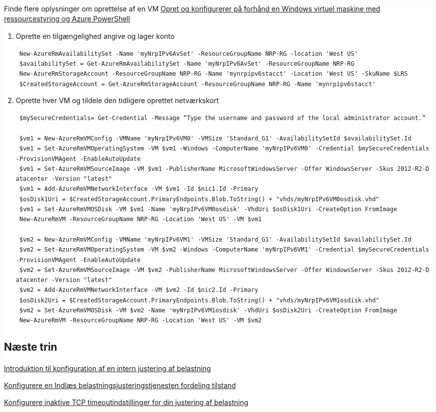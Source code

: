 Finde flere oplysninger om oprettelse af en VM [Opret og konfigurerer på forhånd en Windows virtuel maskine med ressourcestyring og Azure PowerShell](..\virtual-machines\virtual-machines-windows-ps-create.md)

1. Oprette en tilgængelighed angive og lager konto

        New-AzureRmAvailabilitySet -Name 'myNrpIPv6AvSet' -ResourceGroupName NRP-RG -location 'West US'
        $availabilitySet = Get-AzureRmAvailabilitySet -Name 'myNrpIPv6AvSet' -ResourceGroupName NRP-RG
        New-AzureRmStorageAccount -ResourceGroupName NRP-RG -Name 'mynrpipv6stacct' -Location 'West US' -SkuName $LRS
        $CreatedStorageAccount = Get-AzureRmStorageAccount -ResourceGroupName NRP-RG -Name 'mynrpipv6stacct'

2. Oprette hver VM og tildele den tidligere oprettet netværkskort

        $mySecureCredentials= Get-Credential -Message “Type the username and password of the local administrator account.”

        $vm1 = New-AzureRmVMConfig -VMName 'myNrpIPv6VM0' -VMSize 'Standard_G1' -AvailabilitySetId $availabilitySet.Id
        $vm1 = Set-AzureRmVMOperatingSystem -VM $vm1 -Windows -ComputerName 'myNrpIPv6VM0' -Credential $mySecureCredentials -ProvisionVMAgent -EnableAutoUpdate
        $vm1 = Set-AzureRmVMSourceImage -VM $vm1 -PublisherName MicrosoftWindowsServer -Offer WindowsServer -Skus 2012-R2-Datacenter -Version "latest"
        $vm1 = Add-AzureRmVMNetworkInterface -VM $vm1 -Id $nic1.Id -Primary
        $osDisk1Uri = $CreatedStorageAccount.PrimaryEndpoints.Blob.ToString() + "vhds/myNrpIPv6VM0osdisk.vhd"
        $vm1 = Set-AzureRmVMOSDisk -VM $vm1 -Name 'myNrpIPv6VM0osdisk' -VhdUri $osDisk1Uri -CreateOption FromImage
        New-AzureRmVM -ResourceGroupName NRP-RG -Location 'West US' -VM $vm1

        $vm2 = New-AzureRmVMConfig -VMName 'myNrpIPv6VM1' -VMSize 'Standard_G1' -AvailabilitySetId $availabilitySet.Id
        $vm2 = Set-AzureRmVMOperatingSystem -VM $vm2 -Windows -ComputerName 'myNrpIPv6VM1' -Credential $mySecureCredentials -ProvisionVMAgent -EnableAutoUpdate
        $vm2 = Set-AzureRmVMSourceImage -VM $vm2 -PublisherName MicrosoftWindowsServer -Offer WindowsServer -Skus 2012-R2-Datacenter -Version "latest"
        $vm2 = Add-AzureRmVMNetworkInterface -VM $vm2 -Id $nic2.Id -Primary
        $osDisk2Uri = $CreatedStorageAccount.PrimaryEndpoints.Blob.ToString() + "vhds/myNrpIPv6VM1osdisk.vhd"
        $vm2 = Set-AzureRmVMOSDisk -VM $vm2 -Name 'myNrpIPv6VM1osdisk' -VhdUri $osDisk2Uri -CreateOption FromImage
        New-AzureRmVM -ResourceGroupName NRP-RG -Location 'West US' -VM $vm2

## <a name="next-steps"></a>Næste trin

[Introduktion til konfiguration af en intern justering af belastning](load-balancer-get-started-ilb-arm-ps.md)

[Konfigurere en Indlæs belastningsjusteringstjenesten fordeling tilstand](load-balancer-distribution-mode.md)

[Konfigurere inaktive TCP timeoutindstillinger for din justering af belastning](load-balancer-tcp-idle-timeout.md)
